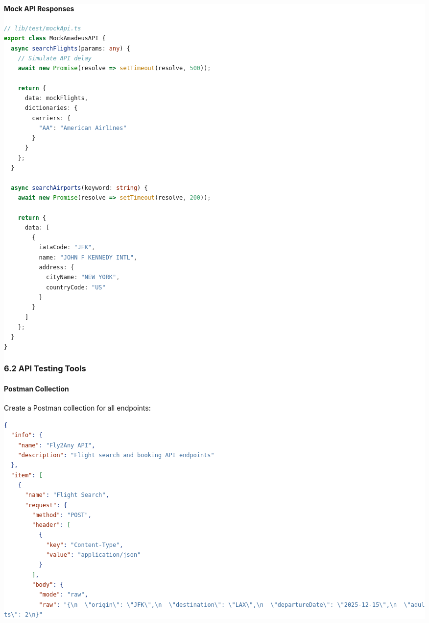 #### Mock API Responses

```typescript
// lib/test/mockApi.ts
export class MockAmadeusAPI {
  async searchFlights(params: any) {
    // Simulate API delay
    await new Promise(resolve => setTimeout(resolve, 500));

    return {
      data: mockFlights,
      dictionaries: {
        carriers: {
          "AA": "American Airlines"
        }
      }
    };
  }

  async searchAirports(keyword: string) {
    await new Promise(resolve => setTimeout(resolve, 200));

    return {
      data: [
        {
          iataCode: "JFK",
          name: "JOHN F KENNEDY INTL",
          address: {
            cityName: "NEW YORK",
            countryCode: "US"
          }
        }
      ]
    };
  }
}
```

### 6.2 API Testing Tools

#### Postman Collection

Create a Postman collection for all endpoints:

```json
{
  "info": {
    "name": "Fly2Any API",
    "description": "Flight search and booking API endpoints"
  },
  "item": [
    {
      "name": "Flight Search",
      "request": {
        "method": "POST",
        "header": [
          {
            "key": "Content-Type",
            "value": "application/json"
          }
        ],
        "body": {
          "mode": "raw",
          "raw": "{\n  \"origin\": \"JFK\",\n  \"destination\": \"LAX\",\n  \"departureDate\": \"2025-12-15\",\n  \"adults\": 2\n}"
```